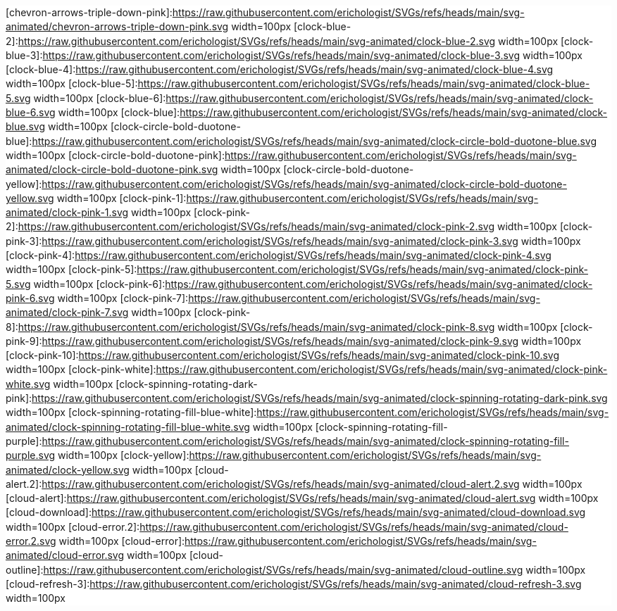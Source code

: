[chevron-arrows-triple-down-pink]:https://raw.githubusercontent.com/erichologist/SVGs/refs/heads/main/svg-animated/chevron-arrows-triple-down-pink.svg width=100px
[clock-blue-2]:https://raw.githubusercontent.com/erichologist/SVGs/refs/heads/main/svg-animated/clock-blue-2.svg width=100px
[clock-blue-3]:https://raw.githubusercontent.com/erichologist/SVGs/refs/heads/main/svg-animated/clock-blue-3.svg width=100px
[clock-blue-4]:https://raw.githubusercontent.com/erichologist/SVGs/refs/heads/main/svg-animated/clock-blue-4.svg width=100px
[clock-blue-5]:https://raw.githubusercontent.com/erichologist/SVGs/refs/heads/main/svg-animated/clock-blue-5.svg width=100px
[clock-blue-6]:https://raw.githubusercontent.com/erichologist/SVGs/refs/heads/main/svg-animated/clock-blue-6.svg width=100px
[clock-blue]:https://raw.githubusercontent.com/erichologist/SVGs/refs/heads/main/svg-animated/clock-blue.svg width=100px
[clock-circle-bold-duotone-blue]:https://raw.githubusercontent.com/erichologist/SVGs/refs/heads/main/svg-animated/clock-circle-bold-duotone-blue.svg width=100px
[clock-circle-bold-duotone-pink]:https://raw.githubusercontent.com/erichologist/SVGs/refs/heads/main/svg-animated/clock-circle-bold-duotone-pink.svg width=100px
[clock-circle-bold-duotone-yellow]:https://raw.githubusercontent.com/erichologist/SVGs/refs/heads/main/svg-animated/clock-circle-bold-duotone-yellow.svg width=100px
[clock-pink-1]:https://raw.githubusercontent.com/erichologist/SVGs/refs/heads/main/svg-animated/clock-pink-1.svg width=100px
[clock-pink-2]:https://raw.githubusercontent.com/erichologist/SVGs/refs/heads/main/svg-animated/clock-pink-2.svg width=100px
[clock-pink-3]:https://raw.githubusercontent.com/erichologist/SVGs/refs/heads/main/svg-animated/clock-pink-3.svg width=100px
[clock-pink-4]:https://raw.githubusercontent.com/erichologist/SVGs/refs/heads/main/svg-animated/clock-pink-4.svg width=100px
[clock-pink-5]:https://raw.githubusercontent.com/erichologist/SVGs/refs/heads/main/svg-animated/clock-pink-5.svg width=100px
[clock-pink-6]:https://raw.githubusercontent.com/erichologist/SVGs/refs/heads/main/svg-animated/clock-pink-6.svg width=100px
[clock-pink-7]:https://raw.githubusercontent.com/erichologist/SVGs/refs/heads/main/svg-animated/clock-pink-7.svg width=100px
[clock-pink-8]:https://raw.githubusercontent.com/erichologist/SVGs/refs/heads/main/svg-animated/clock-pink-8.svg width=100px
[clock-pink-9]:https://raw.githubusercontent.com/erichologist/SVGs/refs/heads/main/svg-animated/clock-pink-9.svg width=100px
[clock-pink-10]:https://raw.githubusercontent.com/erichologist/SVGs/refs/heads/main/svg-animated/clock-pink-10.svg width=100px
[clock-pink-white]:https://raw.githubusercontent.com/erichologist/SVGs/refs/heads/main/svg-animated/clock-pink-white.svg width=100px
[clock-spinning-rotating-dark-pink]:https://raw.githubusercontent.com/erichologist/SVGs/refs/heads/main/svg-animated/clock-spinning-rotating-dark-pink.svg width=100px
[clock-spinning-rotating-fill-blue-white]:https://raw.githubusercontent.com/erichologist/SVGs/refs/heads/main/svg-animated/clock-spinning-rotating-fill-blue-white.svg width=100px
[clock-spinning-rotating-fill-purple]:https://raw.githubusercontent.com/erichologist/SVGs/refs/heads/main/svg-animated/clock-spinning-rotating-fill-purple.svg width=100px
[clock-yellow]:https://raw.githubusercontent.com/erichologist/SVGs/refs/heads/main/svg-animated/clock-yellow.svg width=100px
[cloud-alert.2]:https://raw.githubusercontent.com/erichologist/SVGs/refs/heads/main/svg-animated/cloud-alert.2.svg width=100px
[cloud-alert]:https://raw.githubusercontent.com/erichologist/SVGs/refs/heads/main/svg-animated/cloud-alert.svg width=100px
[cloud-download]:https://raw.githubusercontent.com/erichologist/SVGs/refs/heads/main/svg-animated/cloud-download.svg width=100px
[cloud-error.2]:https://raw.githubusercontent.com/erichologist/SVGs/refs/heads/main/svg-animated/cloud-error.2.svg width=100px
[cloud-error]:https://raw.githubusercontent.com/erichologist/SVGs/refs/heads/main/svg-animated/cloud-error.svg width=100px
[cloud-outline]:https://raw.githubusercontent.com/erichologist/SVGs/refs/heads/main/svg-animated/cloud-outline.svg width=100px
[cloud-refresh-3]:https://raw.githubusercontent.com/erichologist/SVGs/refs/heads/main/svg-animated/cloud-refresh-3.svg width=100px